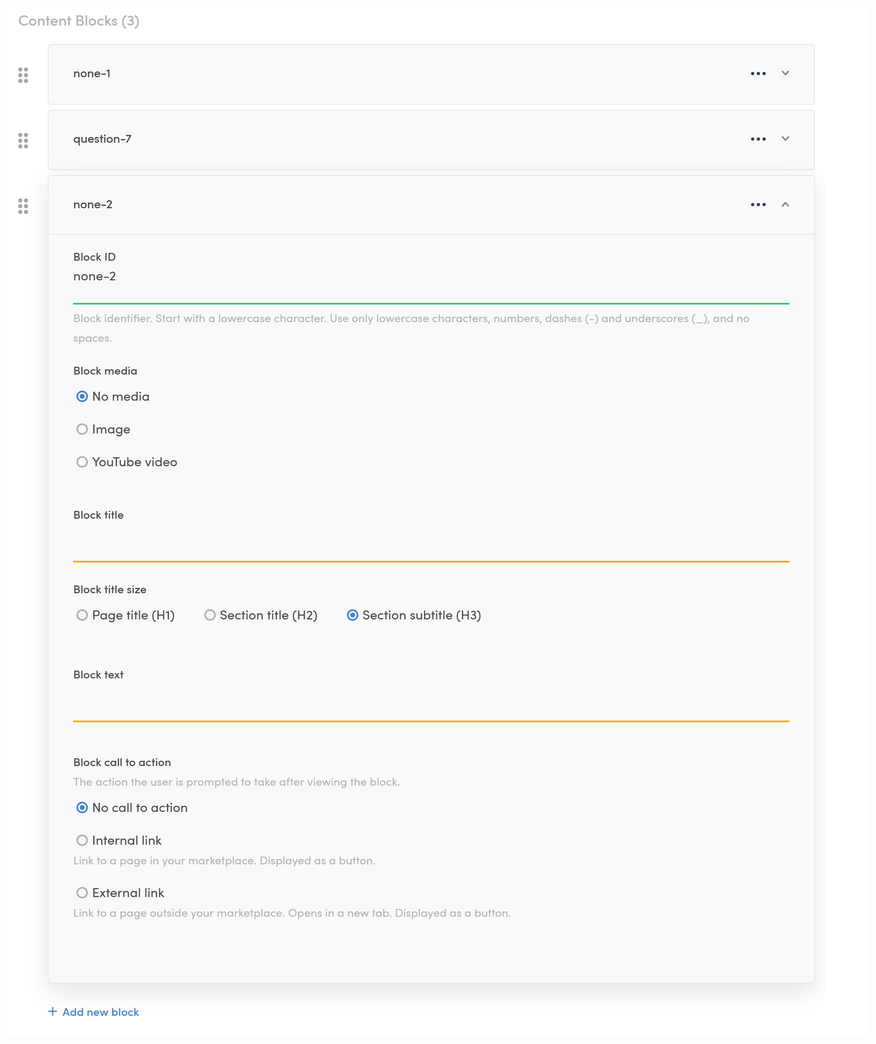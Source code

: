 </extrainfo>

<extrainfo title="Block 3 configuration">

![Change environments](./faq-5-12-faq-block-9.jpg)
